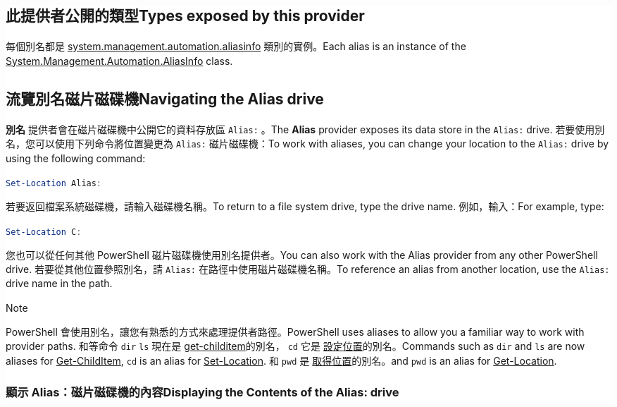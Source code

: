 ## <a name="types-exposed-by-this-provider"></a><span data-ttu-id="2e4f3-134">此提供者公開的類型</span><span class="sxs-lookup"><span data-stu-id="2e4f3-134">Types exposed by this provider</span></span>

<span data-ttu-id="2e4f3-135">每個別名都是 [system.management.automation.aliasinfo](/dotnet/api/system.management.automation.aliasinfo) 類別的實例。</span><span class="sxs-lookup"><span data-stu-id="2e4f3-135">Each alias is an instance of the [System.Management.Automation.AliasInfo](/dotnet/api/system.management.automation.aliasinfo) class.</span></span>

## <a name="navigating-the-alias-drive"></a><span data-ttu-id="2e4f3-136">流覽別名磁片磁碟機</span><span class="sxs-lookup"><span data-stu-id="2e4f3-136">Navigating the Alias drive</span></span>

<span data-ttu-id="2e4f3-137">**別名** 提供者會在磁片磁碟機中公開它的資料存放區 `Alias:` 。</span><span class="sxs-lookup"><span data-stu-id="2e4f3-137">The **Alias** provider exposes its data store in the `Alias:` drive.</span></span> <span data-ttu-id="2e4f3-138">若要使用別名，您可以使用下列命令將位置變更為 `Alias:` 磁片磁碟機：</span><span class="sxs-lookup"><span data-stu-id="2e4f3-138">To work with aliases, you can change your location to the `Alias:` drive by using the following command:</span></span>

```powershell
Set-Location Alias:
```

<span data-ttu-id="2e4f3-139">若要返回檔案系統磁碟機，請輸入磁碟機名稱。</span><span class="sxs-lookup"><span data-stu-id="2e4f3-139">To return to a file system drive, type the drive name.</span></span> <span data-ttu-id="2e4f3-140">例如，輸入：</span><span class="sxs-lookup"><span data-stu-id="2e4f3-140">For example, type:</span></span>

```powershell
Set-Location C:
```

<span data-ttu-id="2e4f3-141">您也可以從任何其他 PowerShell 磁片磁碟機使用別名提供者。</span><span class="sxs-lookup"><span data-stu-id="2e4f3-141">You can also work with the Alias provider from any other PowerShell drive.</span></span> <span data-ttu-id="2e4f3-142">若要從其他位置參照別名，請 `Alias:` 在路徑中使用磁片磁碟機名稱。</span><span class="sxs-lookup"><span data-stu-id="2e4f3-142">To reference an alias from another location, use the `Alias:` drive name in the path.</span></span>

> [!NOTE]
> <span data-ttu-id="2e4f3-143">PowerShell 會使用別名，讓您有熟悉的方式來處理提供者路徑。</span><span class="sxs-lookup"><span data-stu-id="2e4f3-143">PowerShell uses aliases to allow you a familiar way to work with provider paths.</span></span> <span data-ttu-id="2e4f3-144">和等命令 `dir` `ls` 現在是 [get-childitem](xref:Microsoft.PowerShell.Management.Get-ChildItem)的別名， `cd` 它是 [設定位置](xref:Microsoft.PowerShell.Management.Set-Location)的別名。</span><span class="sxs-lookup"><span data-stu-id="2e4f3-144">Commands such as `dir` and `ls` are now aliases for [Get-ChildItem](xref:Microsoft.PowerShell.Management.Get-ChildItem), `cd` is an alias for [Set-Location](xref:Microsoft.PowerShell.Management.Set-Location).</span></span> <span data-ttu-id="2e4f3-145">和 `pwd` 是 [取得位置](xref:Microsoft.PowerShell.Management.Get-Location)的別名。</span><span class="sxs-lookup"><span data-stu-id="2e4f3-145">and `pwd` is an alias for [Get-Location](xref:Microsoft.PowerShell.Management.Get-Location).</span></span>

### <a name="displaying-the-contents-of-the-alias-drive"></a><span data-ttu-id="2e4f3-146">顯示 Alias：磁片磁碟機的內容</span><span class="sxs-lookup"><span data-stu-id="2e4f3-146">Displaying the Contents of the Alias: drive</span></span>
